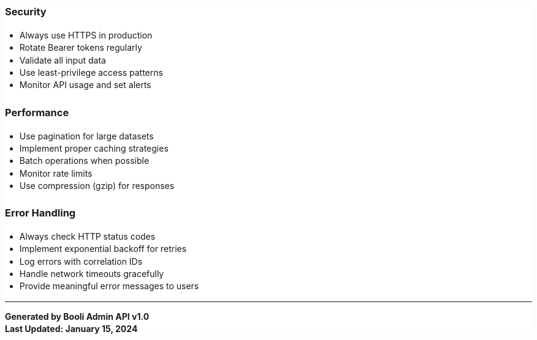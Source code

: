 ### **Security**
- Always use HTTPS in production
- Rotate Bearer tokens regularly
- Validate all input data
- Use least-privilege access patterns
- Monitor API usage and set alerts

### **Performance** 
- Use pagination for large datasets
- Implement proper caching strategies
- Batch operations when possible
- Monitor rate limits
- Use compression (gzip) for responses

### **Error Handling**
- Always check HTTP status codes
- Implement exponential backoff for retries
- Log errors with correlation IDs
- Handle network timeouts gracefully
- Provide meaningful error messages to users

---

**Generated by Booli Admin API v1.0**  
**Last Updated: January 15, 2024**